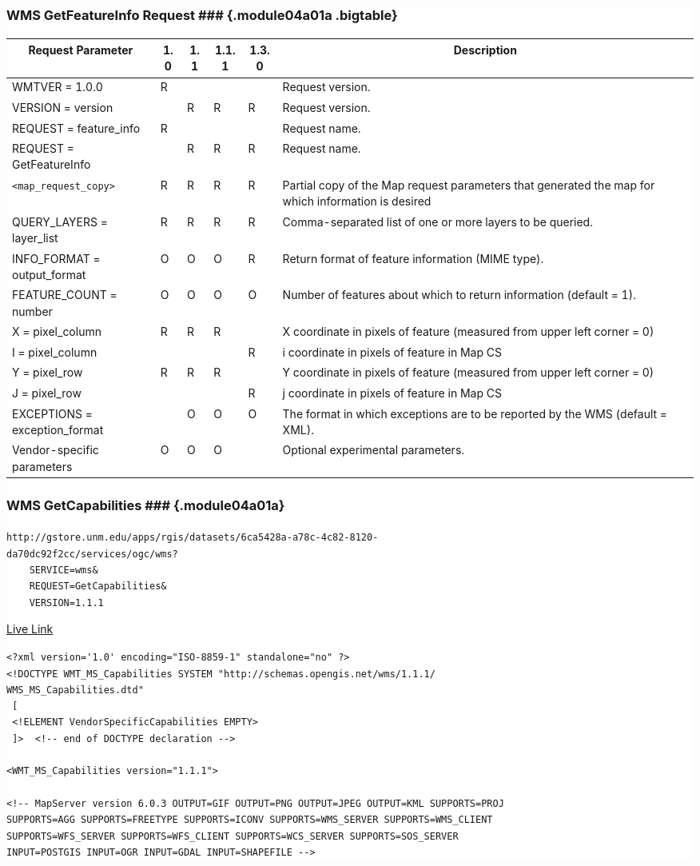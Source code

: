 




### WMS GetFeatureInfo Request ### {.module04a01a .bigtable}


| Request Parameter             | 1.0 | 1.1 | 1.1.1 | 1.3.0 | Description                                                                                        |
|-------------------------------|-----|-----|-------|-------|----------------------------------------------------------------------------------------------------|
| WMTVER = 1.0.0                | R   |     |       |       | Request version.                                                                                   |
| VERSION = version             |     | R   | R     | R     | Request version.                                                                                   |
| REQUEST  =  feature\_info     | R   |     |       |       | Request name.                                                                                      |
| REQUEST = GetFeatureInfo      |     | R   | R     | R     | Request name.                                                                                      |
| `<map_request_copy>`          | R   | R   | R     | R     | Partial copy of the Map request parameters that  generated the map for which information is desired|
| QUERY\_LAYERS = layer\_list   | R   | R   | R     | R     | Comma-separated list of one or more layers to be queried.                                          |
| INFO\_FORMAT = output\_format | O   | O   | O     | R     | Return format of feature information (MIME type).                                                  |
| FEATURE\_COUNT = number       | O   | O   | O     | O     | Number of features about which to return information (default = 1).                                |
| X = pixel\_column             | R   | R   | R     |       | X coordinate in pixels of feature (measured from upper left corner = 0)                            |
| I = pixel\_column             |     |     |       | R     | i coordinate in pixels of feature in Map CS                                                        |
| Y = pixel\_row                | R   | R   | R     |       | Y coordinate in pixels of feature (measured from upper left corner = 0)                            |
| J = pixel\_row                |     |     |       | R     | j coordinate in pixels of feature in Map CS                                                        |
| EXCEPTIONS = exception_format |     | O   | O     | O     | The format in which exceptions are to be reported by the WMS (default = XML).                      |
| Vendor-specific parameters    | O   | O   | O     |       | Optional experimental parameters.                                                                  |






### WMS GetCapabilities ### {.module04a01a}

<div class="codeTable">

~~~~~~~~~~ {#sampleCapabilitiesRequest .xml .numberLines}
http://gstore.unm.edu/apps/rgis/datasets/6ca5428a-a78c-4c82-8120-
da70dc92f2cc/services/ogc/wms?
	SERVICE=wms&
	REQUEST=GetCapabilities&
	VERSION=1.1.1
~~~~~~~~~~

[Live Link](http://gstore.unm.edu/apps/rgis/datasets/6ca5428a-a78c-4c82-8120-da70dc92f2cc/services/ogc/wms?SERVICE=wms&REQUEST=GetCapabilities&VERSION=1.1.1)

~~~~~~~~~~ {#sampleCapabilitiesResponse .xml .numberLines}
<?xml version='1.0' encoding="ISO-8859-1" standalone="no" ?>
<!DOCTYPE WMT_MS_Capabilities SYSTEM "http://schemas.opengis.net/wms/1.1.1/
WMS_MS_Capabilities.dtd"
 [
 <!ELEMENT VendorSpecificCapabilities EMPTY>
 ]>  <!-- end of DOCTYPE declaration -->

<WMT_MS_Capabilities version="1.1.1">

<!-- MapServer version 6.0.3 OUTPUT=GIF OUTPUT=PNG OUTPUT=JPEG OUTPUT=KML SUPPORTS=PROJ 
SUPPORTS=AGG SUPPORTS=FREETYPE SUPPORTS=ICONV SUPPORTS=WMS_SERVER SUPPORTS=WMS_CLIENT 
SUPPORTS=WFS_SERVER SUPPORTS=WFS_CLIENT SUPPORTS=WCS_SERVER SUPPORTS=SOS_SERVER 
INPUT=POSTGIS INPUT=OGR INPUT=GDAL INPUT=SHAPEFILE -->

~~~~~~~~~~